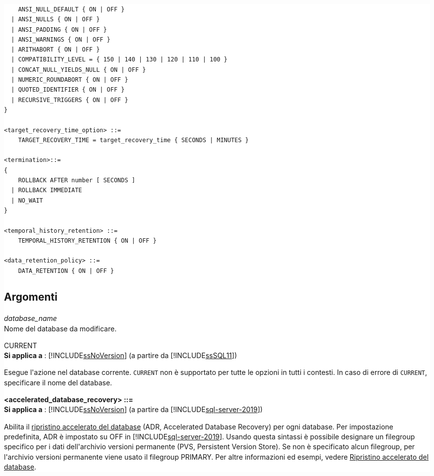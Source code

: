 ```syntaxsql
    ANSI_NULL_DEFAULT { ON | OFF }
  | ANSI_NULLS { ON | OFF }
  | ANSI_PADDING { ON | OFF }
  | ANSI_WARNINGS { ON | OFF }
  | ARITHABORT { ON | OFF }
  | COMPATIBILITY_LEVEL = { 150 | 140 | 130 | 120 | 110 | 100 }
  | CONCAT_NULL_YIELDS_NULL { ON | OFF }
  | NUMERIC_ROUNDABORT { ON | OFF }
  | QUOTED_IDENTIFIER { ON | OFF }
  | RECURSIVE_TRIGGERS { ON | OFF }
}

<target_recovery_time_option> ::=
    TARGET_RECOVERY_TIME = target_recovery_time { SECONDS | MINUTES }

<termination>::=
{
    ROLLBACK AFTER number [ SECONDS ]
  | ROLLBACK IMMEDIATE
  | NO_WAIT
}

<temporal_history_retention> ::=
    TEMPORAL_HISTORY_RETENTION { ON | OFF }

<data_retention_policy> ::=
    DATA_RETENTION { ON | OFF }

```

## <a name="arguments"></a>Argomenti

*database_name*     
Nome del database da modificare.

CURRENT     
**Si applica a** : [!INCLUDE[ssNoVersion](../../includes/ssnoversion-md.md)] (a partire da [!INCLUDE[ssSQL11](../../includes/sssql11-md.md)])

Esegue l'azione nel database corrente. `CURRENT` non è supportato per tutte le opzioni in tutti i contesti. In caso di errore di `CURRENT`, specificare il nome del database.

**\<accelerated_database_recovery> ::=**      
**Si applica a** : [!INCLUDE[ssNoVersion](../../includes/ssnoversion-md.md)] (a partire da [!INCLUDE[sql-server-2019](../../includes/sssqlv15-md.md)])

Abilita il [ripristino accelerato del database](../../relational-databases/accelerated-database-recovery-management.md) (ADR, Accelerated Database Recovery) per ogni database. Per impostazione predefinita, ADR è impostato su OFF in [!INCLUDE[sql-server-2019](../../includes/sssqlv15-md.md)]. Usando questa sintassi è possibile designare un filegroup specifico per i dati dell'archivio versioni permanente (PVS, Persistent Version Store). Se non è specificato alcun filegroup, per l'archivio versioni permanente viene usato il filegroup PRIMARY. Per altre informazioni ed esempi, vedere [Ripristino accelerato del database](../../relational-databases/accelerated-database-recovery-management.md).

